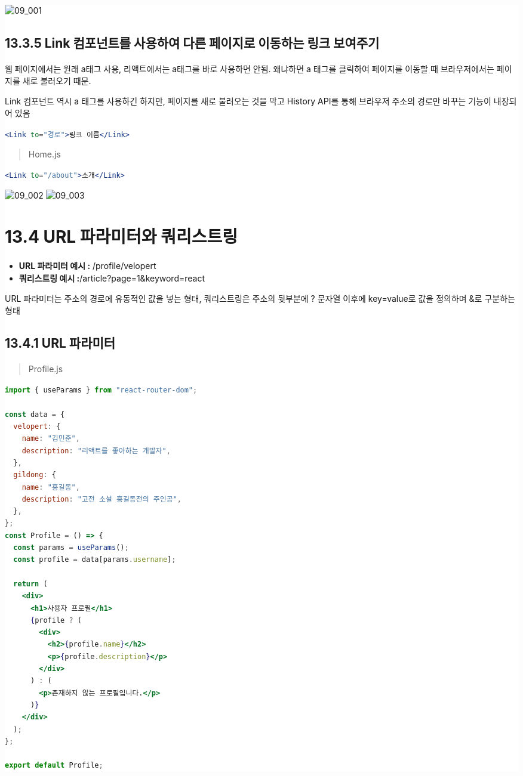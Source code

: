 ![09_001](09_001.png)

## 13.3.5 Link 컴포넌트를 사용하여 다른 페이지로 이동하는 링크 보여주기

웹 페이지에서는 원래 a태그 사용, 리액트에서는 a태그를 바로 사용하면 안됨. 왜냐하면 a 태그를 클릭하여 페이지를 이동할 때 브라우저에서는 페이지를 새로 불러오기 때문.

Link 컴포넌트 역시 a 태그를 사용하긴 하지만, 페이지를 새로 불러오는 것을 막고 History API를 통해 브라우저 주소의 경로만 바꾸는 기능이 내장되어 있음

```jsx
<Link to="경로">링크 이름</Link>
```

> Home.js

```jsx
<Link to="/about">소개</Link>
```

![09_002](09_002.png)
![09_003](09_003.png)

# 13.4 URL 파라미터와 쿼리스트링

- <b>URL 파라미터 예시 :</b> /profile/velopert
- <b>쿼리스트링 예시 :</b>/article?page=1&keyword=react

URL 파라미터는 주소의 경로에 유동적인 값을 넣는 형태, 쿼리스트링은 주소의 뒷부분에 ? 문자열 이후에 key=value로 값을 정의하며 &로 구분하는 형태

## 13.4.1 URL 파라미터

> Profile.js

```jsx
import { useParams } from "react-router-dom";

const data = {
  velopert: {
    name: "김민준",
    description: "리액트를 좋아하는 개발자",
  },
  gildong: {
    name: "홍길동",
    description: "고전 소설 홍길동전의 주인공",
  },
};
const Profile = () => {
  const params = useParams();
  const profile = data[params.username];

  return (
    <div>
      <h1>사용자 프로필</h1>
      {profile ? (
        <div>
          <h2>{profile.name}</h2>
          <p>{profile.description}</p>
        </div>
      ) : (
        <p>존재하지 않는 프로필입니다.</p>
      )}
    </div>
  );
};

export default Profile;
```